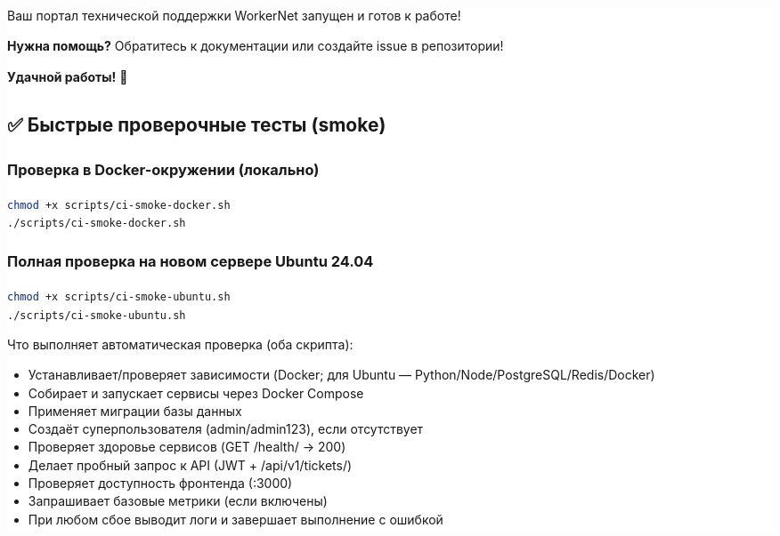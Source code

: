 Ваш портал технической поддержки WorkerNet запущен и готов к работе!

**Нужна помощь?** Обратитесь к документации или создайте issue в репозитории!

**Удачной работы!** 🚀

## ✅ Быстрые проверочные тесты (smoke)

### Проверка в Docker-окружении (локально)
```bash
chmod +x scripts/ci-smoke-docker.sh
./scripts/ci-smoke-docker.sh
```

### Полная проверка на новом сервере Ubuntu 24.04
```bash
chmod +x scripts/ci-smoke-ubuntu.sh
./scripts/ci-smoke-ubuntu.sh
```

Что выполняет автоматическая проверка (оба скрипта):
- Устанавливает/проверяет зависимости (Docker; для Ubuntu — Python/Node/PostgreSQL/Redis/Docker)
- Собирает и запускает сервисы через Docker Compose
- Применяет миграции базы данных
- Создаёт суперпользователя (admin/admin123), если отсутствует
- Проверяет здоровье сервисов (GET /health/ → 200)
- Делает пробный запрос к API (JWT + /api/v1/tickets/)
- Проверяет доступность фронтенда (:3000)
- Запрашивает базовые метрики (если включены)
- При любом сбое выводит логи и завершает выполнение с ошибкой
